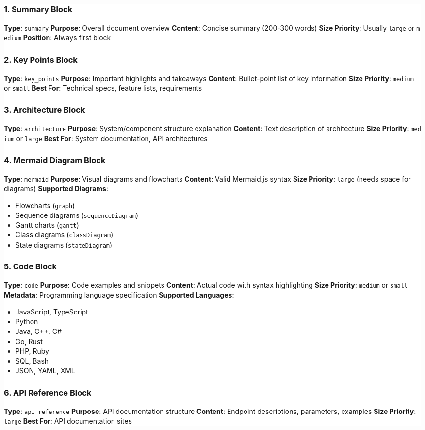 ### 1. Summary Block
**Type**: `summary`
**Purpose**: Overall document overview
**Content**: Concise summary (200-300 words)
**Size Priority**: Usually `large` or `medium`
**Position**: Always first block

### 2. Key Points Block
**Type**: `key_points`
**Purpose**: Important highlights and takeaways
**Content**: Bullet-point list of key information
**Size Priority**: `medium` or `small`
**Best For**: Technical specs, feature lists, requirements

### 3. Architecture Block
**Type**: `architecture`
**Purpose**: System/component structure explanation
**Content**: Text description of architecture
**Size Priority**: `medium` or `large`
**Best For**: System documentation, API architectures

### 4. Mermaid Diagram Block
**Type**: `mermaid`
**Purpose**: Visual diagrams and flowcharts
**Content**: Valid Mermaid.js syntax
**Size Priority**: `large` (needs space for diagrams)
**Supported Diagrams**:
- Flowcharts (`graph`)
- Sequence diagrams (`sequenceDiagram`)
- Gantt charts (`gantt`)
- Class diagrams (`classDiagram`)
- State diagrams (`stateDiagram`)

### 5. Code Block
**Type**: `code`
**Purpose**: Code examples and snippets
**Content**: Actual code with syntax highlighting
**Size Priority**: `medium` or `small`
**Metadata**: Programming language specification
**Supported Languages**:
- JavaScript, TypeScript
- Python
- Java, C++, C#
- Go, Rust
- PHP, Ruby
- SQL, Bash
- JSON, YAML, XML

### 6. API Reference Block
**Type**: `api_reference`
**Purpose**: API documentation structure
**Content**: Endpoint descriptions, parameters, examples
**Size Priority**: `large`
**Best For**: API documentation sites
